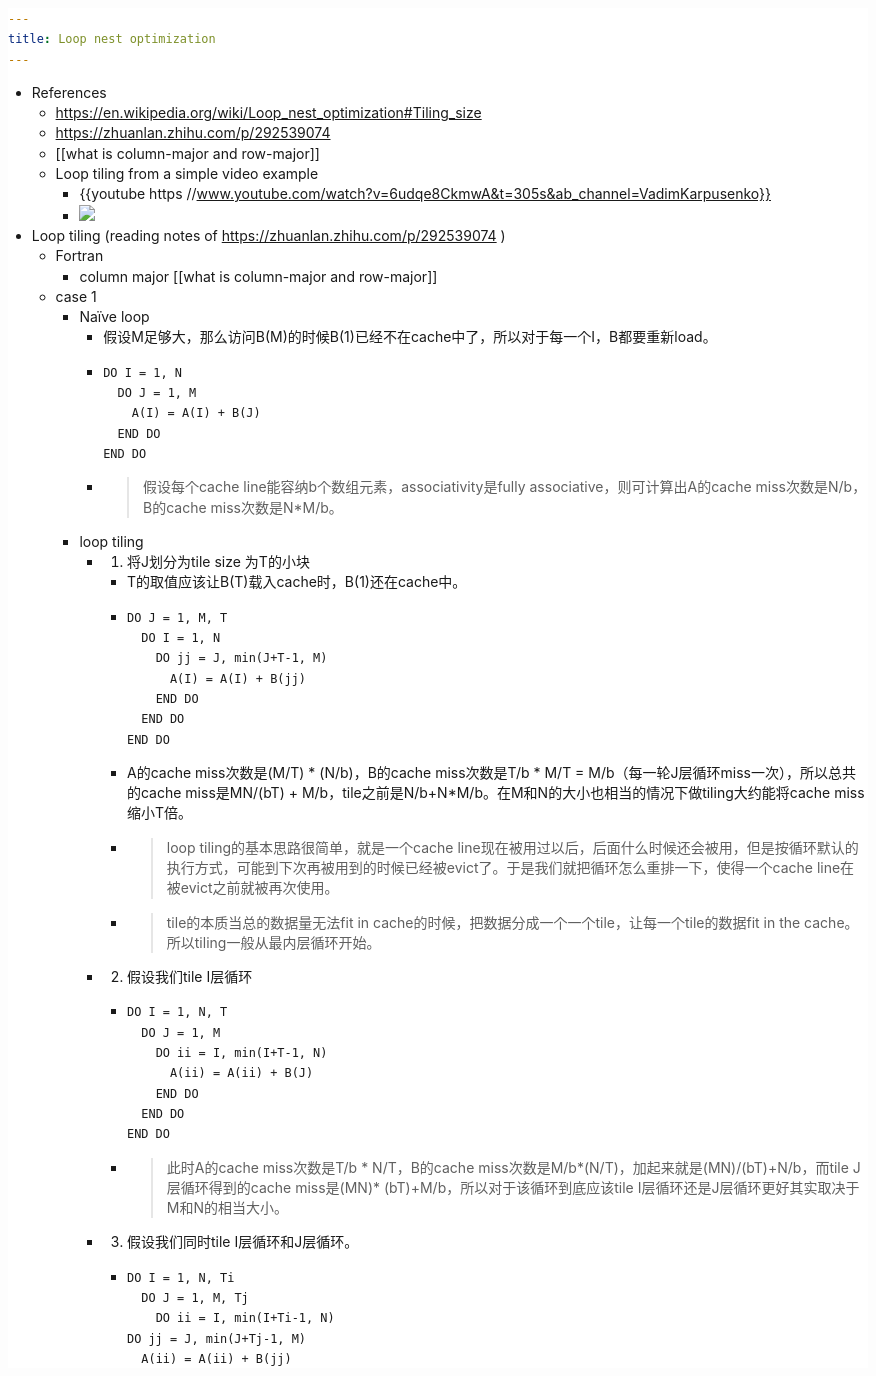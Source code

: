 ```yaml
---
title: Loop nest optimization
---
```

- References
	- https://en.wikipedia.org/wiki/Loop_nest_optimization#Tiling_size
	- https://zhuanlan.zhihu.com/p/292539074
	- [[what is column-major and row-major]]
	- Loop tiling from a simple video example
		- {{youtube https //www.youtube.com/watch?v=6udqe8CkmwA&t=305s&ab_channel=VadimKarpusenko}}
		- ![](../assets/4ZbiGc-qKt.png)
- Loop tiling (reading notes of https://zhuanlan.zhihu.com/p/292539074 )
	- Fortran
		- column major [[what is column-major and row-major]]
	- case 1
		- Naïve loop
			- 假设M足够大，那么访问B(M)的时候B(1)已经不在cache中了，所以对于每一个I，B都要重新load。
			- ```plain text
			  DO I = 1, N
			    DO J = 1, M
			      A(I) = A(I) + B(J)  
			    END DO
			  END DO
			  ```
			- > 假设每个cache line能容纳b个数组元素，associativity是fully associative，则可计算出A的cache miss次数是N/b，B的cache miss次数是N*M/b。
		- loop tiling
			- 1. 将J划分为tile size 为T的小块
				- T的取值应该让B(T)载入cache时，B(1)还在cache中。
				- ```plain text
				  DO J = 1, M, T
				    DO I = 1, N
				      DO jj = J, min(J+T-1, M)
				        A(I) = A(I) + B(jj)
				      END DO
				    END DO
				  END DO
				  ```
				- A的cache miss次数是(M/T) * (N/b)，B的cache miss次数是T/b * M/T = M/b（每一轮J层循环miss一次），所以总共的cache miss是MN/(bT) + M/b，tile之前是N/b+N*M/b。在M和N的大小也相当的情况下做tiling大约能将cache miss缩小T倍。
				- > loop tiling的基本思路很简单，就是一个cache line现在被用过以后，后面什么时候还会被用，但是按循环默认的执行方式，可能到下次再被用到的时候已经被evict了。于是我们就把循环怎么重排一下，使得一个cache line在被evict之前就被再次使用。
				- > tile的本质当总的数据量无法fit in cache的时候，把数据分成一个一个tile，让每一个tile的数据fit in the cache。所以tiling一般从最内层循环开始。
			- 2. 假设我们tile I层循环
				- ```plain text
				  DO I = 1, N, T
				    DO J = 1, M
				      DO ii = I, min(I+T-1, N)
				        A(ii) = A(ii) + B(J)
				      END DO
				    END DO
				  END DO
				  ```
				- > 此时A的cache miss次数是T/b * N/T，B的cache miss次数是M/b*(N/T)，加起来就是(MN)/(bT)+N/b，而tile J层循环得到的cache miss是(MN)* (bT)+M/b，所以对于该循环到底应该tile I层循环还是J层循环更好其实取决于M和N的相当大小。
			- 3. 假设我们同时tile I层循环和J层循环。
				- ```plain text
				  DO I = 1, N, Ti
				    DO J = 1, M, Tj
				      DO ii = I, min(I+Ti-1, N)
				  DO jj = J, min(J+Tj-1, M)
				    A(ii) = A(ii) + B(jj)